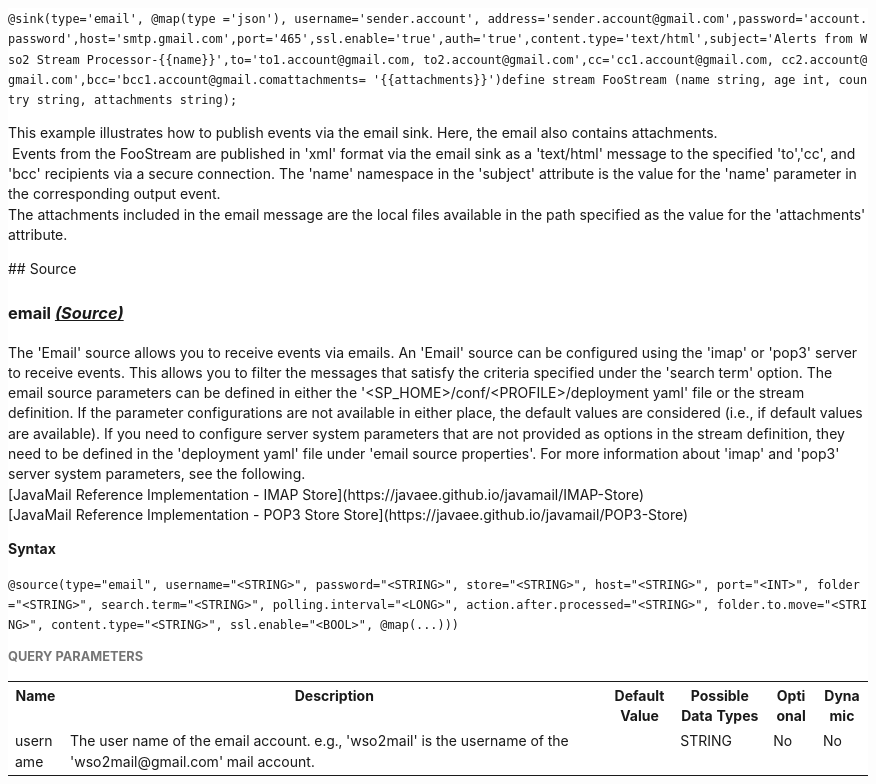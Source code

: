 ```
@sink(type='email', @map(type ='json'), username='sender.account', address='sender.account@gmail.com',password='account.password',host='smtp.gmail.com',port='465',ssl.enable='true',auth='true',content.type='text/html',subject='Alerts from Wso2 Stream Processor-{{name}}',to='to1.account@gmail.com, to2.account@gmail.com',cc='cc1.account@gmail.com, cc2.account@gmail.com',bcc='bcc1.account@gmail.comattachments= '{{attachments}}')define stream FooStream (name string, age int, country string, attachments string);
```
<p></p>
<p style="word-wrap: break-word;margin: 0;">This example illustrates how to publish events via the email sink. Here, the email also contains attachments.<br>&nbsp;Events from the FooStream are published in 'xml' format via the email sink as a 'text/html' message to the specified 'to','cc', and 'bcc' recipients via a secure connection. The 'name' namespace in the 'subject' attribute is the value for the 'name' parameter in the corresponding output event.<br>The attachments included in the email message are the local files available in the path specified as the value for the 'attachments' attribute.</p>
<p></p>
## Source

### email *<a target="_blank" href="http://siddhi.io/en/v5.1/docs/query-guide/#source">(Source)</a>*
<p></p>
<p style="word-wrap: break-word;margin: 0;">The 'Email' source allows you to receive events via emails. An 'Email' source can be configured using the 'imap' or 'pop3' server to receive events. This allows you to filter the messages that satisfy the criteria specified under the 'search term' option. The email source parameters can be defined in either the '&lt;SP_HOME&gt;/conf/&lt;PROFILE&gt;/deployment yaml' file or the stream definition. If the parameter configurations are not available in either place, the default values are considered (i.e., if default values are available). If you need to configure server system parameters that are not provided as options in the stream definition, they need to be defined in the 'deployment yaml' file under 'email source properties'. For more information about 'imap' and 'pop3' server system parameters, see the following.<br>[JavaMail Reference Implementation - IMAP Store](https://javaee.github.io/javamail/IMAP-Store)<br>[JavaMail Reference Implementation - POP3 Store Store](https://javaee.github.io/javamail/POP3-Store)</p>
<p></p>
<span id="syntax" class="md-typeset" style="display: block; font-weight: bold;">Syntax</span>

```
@source(type="email", username="<STRING>", password="<STRING>", store="<STRING>", host="<STRING>", port="<INT>", folder="<STRING>", search.term="<STRING>", polling.interval="<LONG>", action.after.processed="<STRING>", folder.to.move="<STRING>", content.type="<STRING>", ssl.enable="<BOOL>", @map(...)))
```

<span id="query-parameters" class="md-typeset" style="display: block; color: rgba(0, 0, 0, 0.54); font-size: 12.8px; font-weight: bold;">QUERY PARAMETERS</span>
<table>
    <tr>
        <th>Name</th>
        <th style="min-width: 20em">Description</th>
        <th>Default Value</th>
        <th>Possible Data Types</th>
        <th>Optional</th>
        <th>Dynamic</th>
    </tr>
    <tr>
        <td style="vertical-align: top">username</td>
        <td style="vertical-align: top; word-wrap: break-word"><p style="word-wrap: break-word;margin: 0;">The user name of the email account. e.g., 'wso2mail' is the username of the 'wso2mail@gmail.com' mail account.</p></td>
        <td style="vertical-align: top"></td>
        <td style="vertical-align: top">STRING</td>
        <td style="vertical-align: top">No</td>
        <td style="vertical-align: top">No</td>
    </tr>